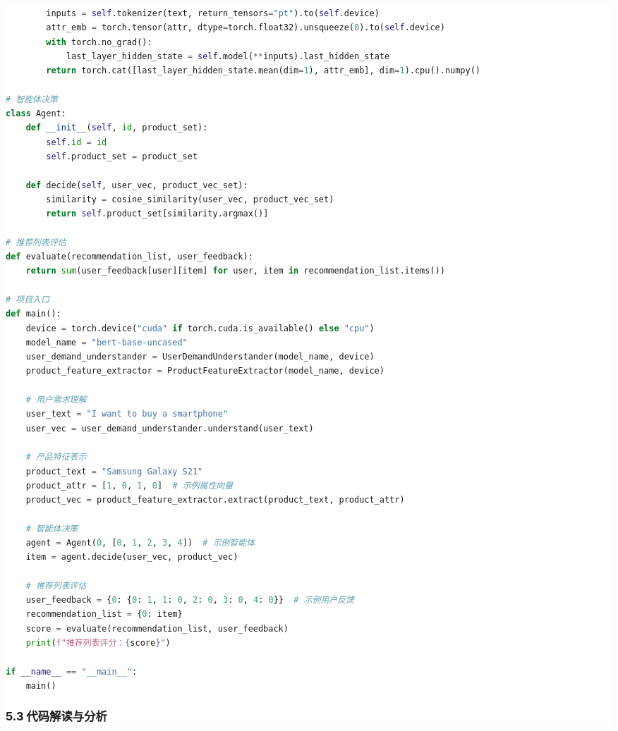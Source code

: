 ```python
        inputs = self.tokenizer(text, return_tensors="pt").to(self.device)
        attr_emb = torch.tensor(attr, dtype=torch.float32).unsqueeze(0).to(self.device)
        with torch.no_grad():
            last_layer_hidden_state = self.model(**inputs).last_hidden_state
        return torch.cat([last_layer_hidden_state.mean(dim=1), attr_emb], dim=1).cpu().numpy()

# 智能体决策
class Agent:
    def __init__(self, id, product_set):
        self.id = id
        self.product_set = product_set

    def decide(self, user_vec, product_vec_set):
        similarity = cosine_similarity(user_vec, product_vec_set)
        return self.product_set[similarity.argmax()]

# 推荐列表评估
def evaluate(recommendation_list, user_feedback):
    return sum(user_feedback[user][item] for user, item in recommendation_list.items())

# 项目入口
def main():
    device = torch.device("cuda" if torch.cuda.is_available() else "cpu")
    model_name = "bert-base-uncased"
    user_demand_understander = UserDemandUnderstander(model_name, device)
    product_feature_extractor = ProductFeatureExtractor(model_name, device)

    # 用户需求理解
    user_text = "I want to buy a smartphone"
    user_vec = user_demand_understander.understand(user_text)

    # 产品特征表示
    product_text = "Samsung Galaxy S21"
    product_attr = [1, 0, 1, 0]  # 示例属性向量
    product_vec = product_feature_extractor.extract(product_text, product_attr)

    # 智能体决策
    agent = Agent(0, [0, 1, 2, 3, 4])  # 示例智能体
    item = agent.decide(user_vec, product_vec)

    # 推荐列表评估
    user_feedback = {0: {0: 1, 1: 0, 2: 0, 3: 0, 4: 0}}  # 示例用户反馈
    recommendation_list = {0: item}
    score = evaluate(recommendation_list, user_feedback)
    print(f"推荐列表评分：{score}")

if __name__ == "__main__":
    main()
```

### 5.3 代码解读与分析
